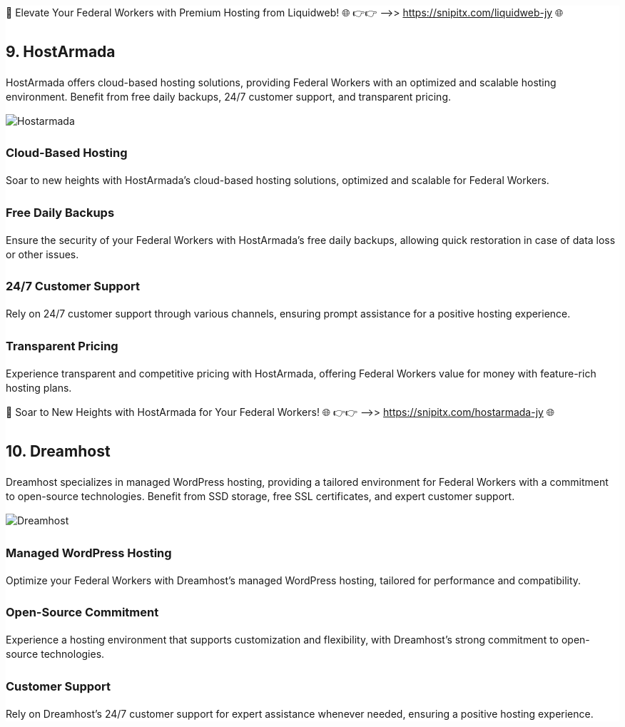 🚀 Elevate Your Federal Workers with Premium Hosting from Liquidweb! 🌐
👉👉 -->> https://snipitx.com/liquidweb-jy 🌐

## 9. HostArmada

HostArmada offers cloud-based hosting solutions, providing Federal Workers with an optimized and scalable hosting environment. Benefit from free daily backups, 24/7 customer support, and transparent pricing.

![Hostarmada](https://i.imgur.com/KFbdf3o.jpeg "Hostarmada Hosting")

### Cloud-Based Hosting
Soar to new heights with HostArmada’s cloud-based hosting solutions, optimized and scalable for Federal Workers.

### Free Daily Backups
Ensure the security of your Federal Workers with HostArmada’s free daily backups, allowing quick restoration in case of data loss or other issues.

### 24/7 Customer Support
Rely on 24/7 customer support through various channels, ensuring prompt assistance for a positive hosting experience.

### Transparent Pricing
Experience transparent and competitive pricing with HostArmada, offering Federal Workers value for money with feature-rich hosting plans.

🚀 Soar to New Heights with HostArmada for Your Federal Workers! 🌐
👉👉 -->> https://snipitx.com/hostarmada-jy 🌐

## 10. Dreamhost

Dreamhost specializes in managed WordPress hosting, providing a tailored environment for Federal Workers with a commitment to open-source technologies. Benefit from SSD storage, free SSL certificates, and expert customer support.

![Dreamhost](https://i.imgur.com/rXIg8ip.jpeg "Dreamhost Hosting")

### Managed WordPress Hosting
Optimize your Federal Workers with Dreamhost’s managed WordPress hosting, tailored for performance and compatibility.

### Open-Source Commitment
Experience a hosting environment that supports customization and flexibility, with Dreamhost’s strong commitment to open-source technologies.

### Customer Support
Rely on Dreamhost’s 24/7 customer support for expert assistance whenever needed, ensuring a positive hosting experience.
